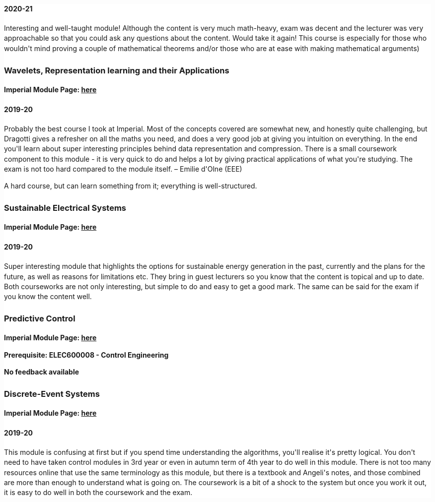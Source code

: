 #### 2020-21
Interesting and well-taught module! Although the content is very much math-heavy, exam was decent and the lecturer was very approachable so that you could ask any questions about the content. Would take it again! This course is especially for those who wouldn't mind proving a couple of mathematical theorems and/or those who are at ease with making mathematical arguments)

### Wavelets, Representation learning and their Applications
**Imperial Module Page: [here](http://intranet.ee.ic.ac.uk/electricalengineering/eecourses_t4/course_content.asp?c=ELEC70039&s=J4#start)**

#### 2019-20
Probably the best course I took at Imperial. Most of the concepts covered are somewhat new, and honestly quite challenging, but Dragotti gives a refresher on all the maths you need, and does a very good job at giving you intuition on everything. In the end you'll learn about super interesting principles behind data representation and compression. There is a small coursework component to this module - it is very quick to do and helps a lot by giving practical applications of what you're studying. The exam is not too hard compared to the module itself. – Emilie d'Olne (EEE)


A hard course, but can learn something from it; everything is well-structured.

### Sustainable Electrical Systems
**Imperial Module Page: [here](http://intranet.ee.ic.ac.uk/electricalengineering/eecourses_t4/course_content.asp?c=ELEC70076&s=J4#start)**

#### 2019-20
Super interesting module that highlights the options for sustainable energy generation in the past, currently and the plans for the future, as well as reasons for limitations etc. They bring in guest lecturers so you know that the content is topical and up to date. Both courseworks are not only interesting, but simple to do and easy to get a good mark. The same can be said for the exam if you know the content well.

### Predictive Control
**Imperial Module Page: [here](http://intranet.ee.ic.ac.uk/electricalengineering/eecourses_t4/course_content.asp?c=ELEC70028&s=J4#start)**

**Prerequisite: ELEC600008 - Control Engineering**

**No feedback available**

### Discrete-Event Systems
**Imperial Module Page: [here](http://intranet.ee.ic.ac.uk/electricalengineering/eecourses_t4/course_content.asp?c=ELEC70009&s=J4#start)**

#### 2019-20
This module is confusing at first but if you spend time understanding the algorithms, you'll realise it's pretty logical. You don't need to have taken control modules in 3rd year or even in autumn term of 4th year to do well in this module. There is not too many resources online that use the same terminology as this module, but there is a textbook and Angeli's notes, and those combined are more than enough to understand what is going on. The coursework is a bit of a shock to the system but once you work it out, it is easy to do well in both the coursework and the exam. 
